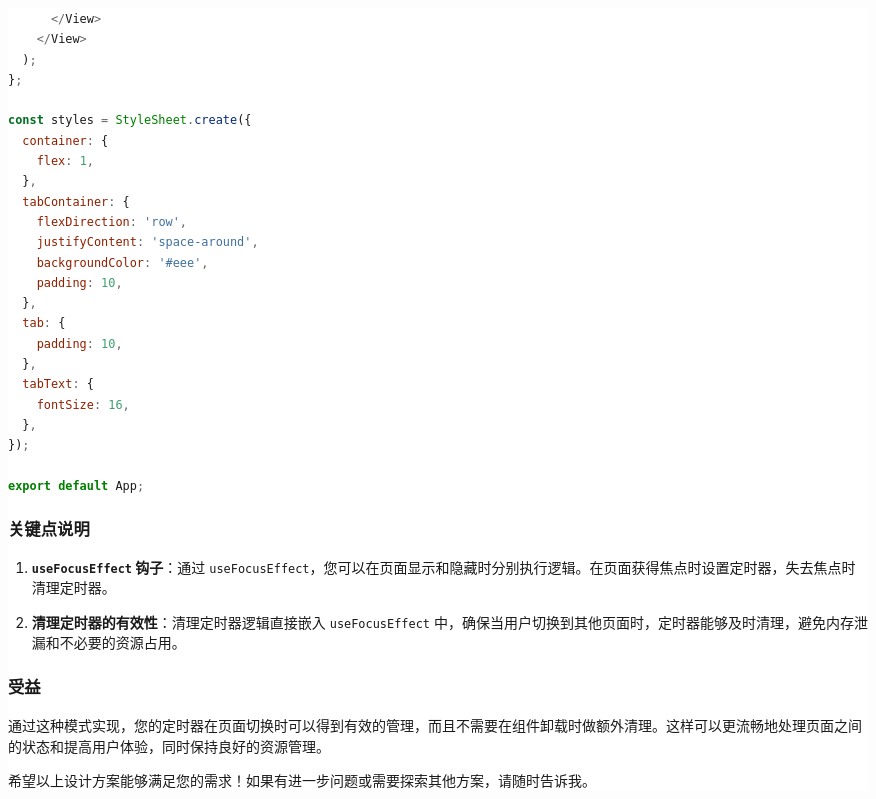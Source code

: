 ```javascript
      </View>
    </View>
  );
};

const styles = StyleSheet.create({
  container: {
    flex: 1,
  },
  tabContainer: {
    flexDirection: 'row',
    justifyContent: 'space-around',
    backgroundColor: '#eee',
    padding: 10,
  },
  tab: {
    padding: 10,
  },
  tabText: {
    fontSize: 16,
  },
});

export default App;
```

### 关键点说明

1. **`useFocusEffect` 钩子**：通过 `useFocusEffect`，您可以在页面显示和隐藏时分别执行逻辑。在页面获得焦点时设置定时器，失去焦点时清理定时器。
  
2. **清理定时器的有效性**：清理定时器逻辑直接嵌入 `useFocusEffect` 中，确保当用户切换到其他页面时，定时器能够及时清理，避免内存泄漏和不必要的资源占用。

### 受益

通过这种模式实现，您的定时器在页面切换时可以得到有效的管理，而且不需要在组件卸载时做额外清理。这样可以更流畅地处理页面之间的状态和提高用户体验，同时保持良好的资源管理。

希望以上设计方案能够满足您的需求！如果有进一步问题或需要探索其他方案，请随时告诉我。